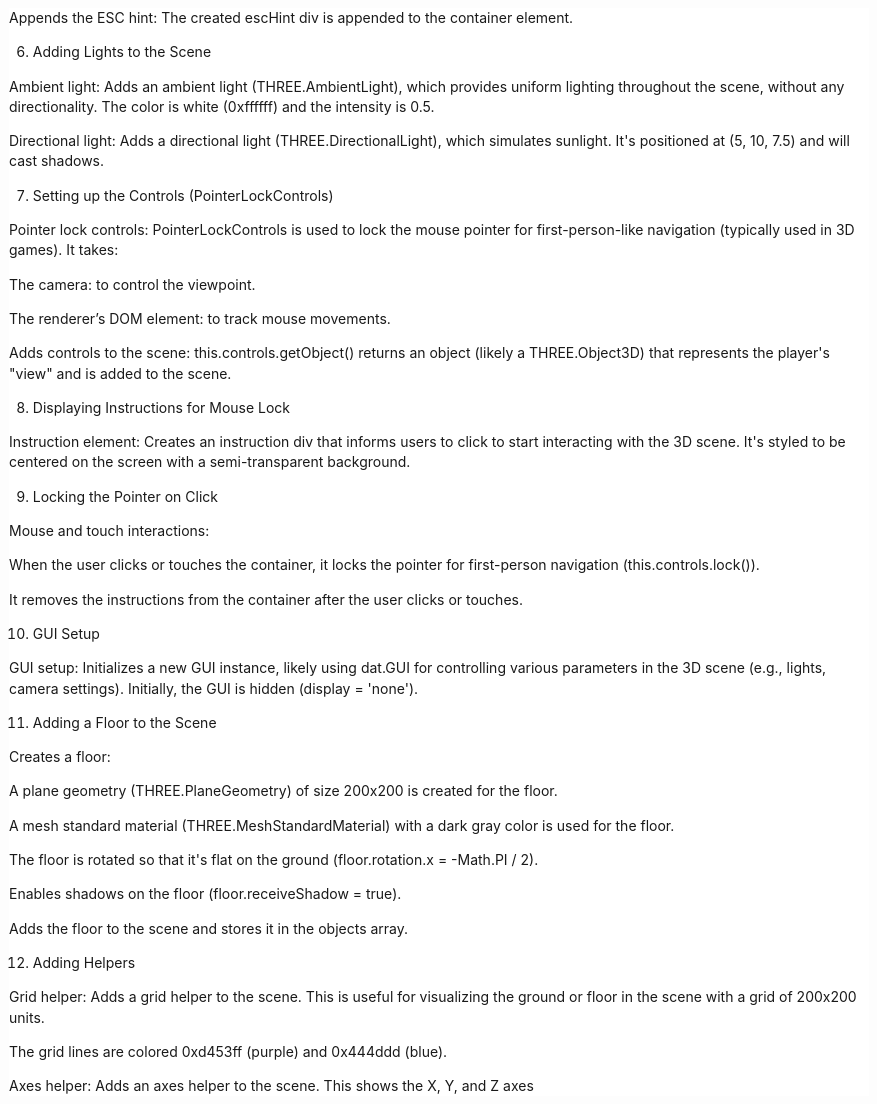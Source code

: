 Appends the ESC hint: The created escHint div is appended to the container element.

6. Adding Lights to the Scene

Ambient light: Adds an ambient light (THREE.AmbientLight), which provides uniform lighting throughout the scene, without any directionality. The color is white (0xffffff) and the intensity is 0.5.

Directional light: Adds a directional light (THREE.DirectionalLight), which simulates sunlight. It's positioned at (5, 10, 7.5) and will cast shadows.

7. Setting up the Controls (PointerLockControls)

Pointer lock controls: PointerLockControls is used to lock the mouse pointer for first-person-like navigation (typically used in 3D games). It takes:

The camera: to control the viewpoint.

The renderer’s DOM element: to track mouse movements.

Adds controls to the scene: this.controls.getObject() returns an object (likely a THREE.Object3D) that represents the player's "view" and is added to the scene.

8. Displaying Instructions for Mouse Lock

Instruction element: Creates an instruction div that informs users to click to start interacting with the 3D scene. It's styled to be centered on the screen with a semi-transparent background.

9. Locking the Pointer on Click

Mouse and touch interactions:

When the user clicks or touches the container, it locks the pointer for first-person navigation (this.controls.lock()).

It removes the instructions from the container after the user clicks or touches.

10. GUI Setup

GUI setup: Initializes a new GUI instance, likely using dat.GUI for controlling various parameters in the 3D scene (e.g., lights, camera settings). Initially, the GUI is hidden (display = 'none').

11. Adding a Floor to the Scene

Creates a floor:

A plane geometry (THREE.PlaneGeometry) of size 200x200 is created for the floor.

A mesh standard material (THREE.MeshStandardMaterial) with a dark gray color is used for the floor.

The floor is rotated so that it's flat on the ground (floor.rotation.x = -Math.PI / 2).

Enables shadows on the floor (floor.receiveShadow = true).

Adds the floor to the scene and stores it in the objects array.

12. Adding Helpers

Grid helper: Adds a grid helper to the scene. This is useful for visualizing the ground or floor in the scene with a grid of 200x200 units.

The grid lines are colored 0xd453ff (purple) and 0x444ddd (blue).

Axes helper: Adds an axes helper to the scene. This shows the X, Y, and Z axes
